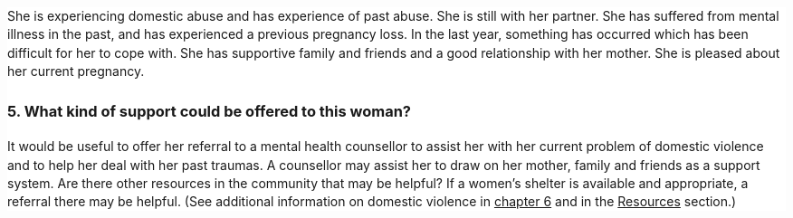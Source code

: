 She is experiencing domestic abuse and has experience of past abuse. She is still with her partner. She has suffered from mental illness in the past, and has experienced a previous pregnancy loss. In the last year, something has occurred which has been difficult for her to cope with. She has supportive family and friends and a good relationship with her mother. She is pleased about her current pregnancy. 

### 5. What kind of support could be offered to this woman?

It would be useful to offer her referral to a mental health counsellor to assist her with her current problem of domestic violence and to help her deal with her past traumas. A counsellor may assist her to draw on her mother, family and friends as a support system. Are there other resources in the community that may be helpful? If a women’s shelter is available and appropriate, a referral there may be helpful. (See additional information on domestic violence in [chapter 6](06.html) and in the [Resources](08-resources.html) section.)